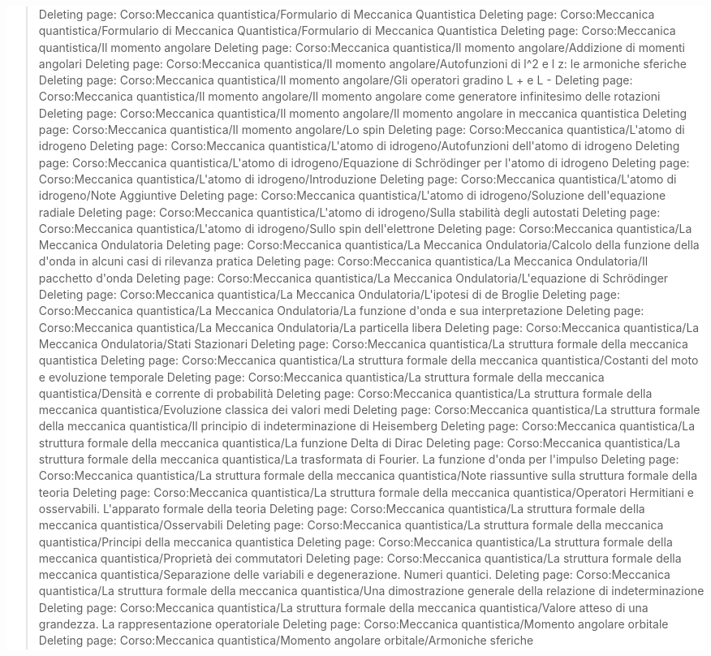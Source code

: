 > Deleting page: Corso:Meccanica quantistica/Formulario di Meccanica Quantistica
> Deleting page: Corso:Meccanica quantistica/Formulario di Meccanica Quantistica/Formulario di Meccanica Quantistica
> Deleting page: Corso:Meccanica quantistica/Il momento angolare
> Deleting page: Corso:Meccanica quantistica/Il momento angolare/Addizione di momenti angolari
> Deleting page: Corso:Meccanica quantistica/Il momento angolare/Autofunzioni di l^2 e l z: le armoniche sferiche
> Deleting page: Corso:Meccanica quantistica/Il momento angolare/Gli operatori gradino L + e L -
> Deleting page: Corso:Meccanica quantistica/Il momento angolare/Il momento angolare come generatore infinitesimo delle rotazioni
> Deleting page: Corso:Meccanica quantistica/Il momento angolare/Il momento angolare in meccanica quantistica
> Deleting page: Corso:Meccanica quantistica/Il momento angolare/Lo spin
> Deleting page: Corso:Meccanica quantistica/L'atomo di idrogeno
> Deleting page: Corso:Meccanica quantistica/L'atomo di idrogeno/Autofunzioni dell'atomo di idrogeno
> Deleting page: Corso:Meccanica quantistica/L'atomo di idrogeno/Equazione di Schrödinger per l'atomo di idrogeno
> Deleting page: Corso:Meccanica quantistica/L'atomo di idrogeno/Introduzione
> Deleting page: Corso:Meccanica quantistica/L'atomo di idrogeno/Note Aggiuntive
> Deleting page: Corso:Meccanica quantistica/L'atomo di idrogeno/Soluzione dell'equazione radiale
> Deleting page: Corso:Meccanica quantistica/L'atomo di idrogeno/Sulla stabilità degli autostati
> Deleting page: Corso:Meccanica quantistica/L'atomo di idrogeno/Sullo spin dell'elettrone
> Deleting page: Corso:Meccanica quantistica/La Meccanica Ondulatoria
> Deleting page: Corso:Meccanica quantistica/La Meccanica Ondulatoria/Calcolo della funzione della d'onda in alcuni casi di rilevanza pratica
> Deleting page: Corso:Meccanica quantistica/La Meccanica Ondulatoria/Il pacchetto d'onda
> Deleting page: Corso:Meccanica quantistica/La Meccanica Ondulatoria/L'equazione di Schrödinger
> Deleting page: Corso:Meccanica quantistica/La Meccanica Ondulatoria/L'ipotesi di de Broglie
> Deleting page: Corso:Meccanica quantistica/La Meccanica Ondulatoria/La funzione d'onda e sua interpretazione
> Deleting page: Corso:Meccanica quantistica/La Meccanica Ondulatoria/La particella libera
> Deleting page: Corso:Meccanica quantistica/La Meccanica Ondulatoria/Stati Stazionari
> Deleting page: Corso:Meccanica quantistica/La struttura formale della meccanica quantistica
> Deleting page: Corso:Meccanica quantistica/La struttura formale della meccanica quantistica/Costanti del moto e evoluzione temporale
> Deleting page: Corso:Meccanica quantistica/La struttura formale della meccanica quantistica/Densità e corrente di probabilità
> Deleting page: Corso:Meccanica quantistica/La struttura formale della meccanica quantistica/Evoluzione classica dei valori medi
> Deleting page: Corso:Meccanica quantistica/La struttura formale della meccanica quantistica/Il principio di indeterminazione di Heisemberg
> Deleting page: Corso:Meccanica quantistica/La struttura formale della meccanica quantistica/La funzione Delta di Dirac
> Deleting page: Corso:Meccanica quantistica/La struttura formale della meccanica quantistica/La trasformata di Fourier. La funzione d'onda per l'impulso
> Deleting page: Corso:Meccanica quantistica/La struttura formale della meccanica quantistica/Note riassuntive sulla struttura formale della teoria
> Deleting page: Corso:Meccanica quantistica/La struttura formale della meccanica quantistica/Operatori Hermitiani e osservabili. L'apparato formale della teoria
> Deleting page: Corso:Meccanica quantistica/La struttura formale della meccanica quantistica/Osservabili
> Deleting page: Corso:Meccanica quantistica/La struttura formale della meccanica quantistica/Principi della meccanica quantistica
> Deleting page: Corso:Meccanica quantistica/La struttura formale della meccanica quantistica/Proprietà dei commutatori
> Deleting page: Corso:Meccanica quantistica/La struttura formale della meccanica quantistica/Separazione delle variabili e degenerazione. Numeri quantici.
> Deleting page: Corso:Meccanica quantistica/La struttura formale della meccanica quantistica/Una dimostrazione generale della relazione di indeterminazione
> Deleting page: Corso:Meccanica quantistica/La struttura formale della meccanica quantistica/Valore atteso di una grandezza. La rappresentazione operatoriale
> Deleting page: Corso:Meccanica quantistica/Momento angolare orbitale
> Deleting page: Corso:Meccanica quantistica/Momento angolare orbitale/Armoniche sferiche